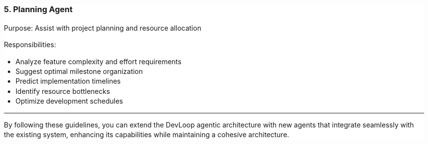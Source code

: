 ### 5. Planning Agent

Purpose: Assist with project planning and resource allocation

Responsibilities:
- Analyze feature complexity and effort requirements
- Suggest optimal milestone organization
- Predict implementation timelines
- Identify resource bottlenecks
- Optimize development schedules

---

By following these guidelines, you can extend the DevLoop agentic architecture with new agents that integrate seamlessly with the existing system, enhancing its capabilities while maintaining a cohesive architecture.